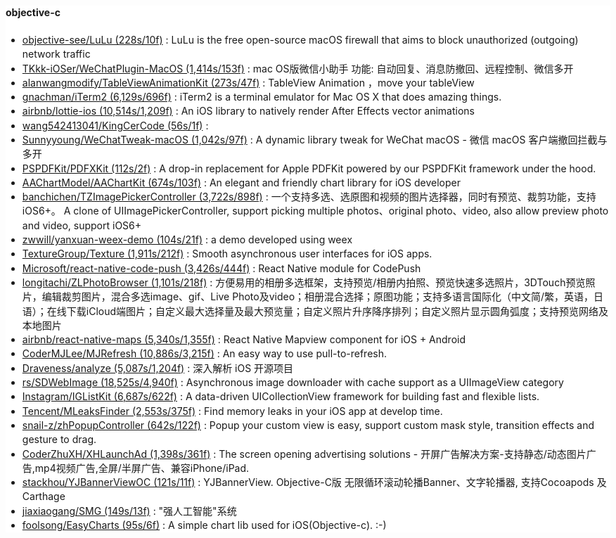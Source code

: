 #### objective-c
* [objective-see/LuLu (228s/10f)](https://github.com/objective-see/LuLu) : LuLu is the free open-source macOS firewall that aims to block unauthorized (outgoing) network traffic
* [TKkk-iOSer/WeChatPlugin-MacOS (1,414s/153f)](https://github.com/TKkk-iOSer/WeChatPlugin-MacOS) : mac OS版微信小助手 功能: 自动回复、消息防撤回、远程控制、微信多开
* [alanwangmodify/TableViewAnimationKit (273s/47f)](https://github.com/alanwangmodify/TableViewAnimationKit) : TableView Animation ，move your tableView
* [gnachman/iTerm2 (6,129s/696f)](https://github.com/gnachman/iTerm2) : iTerm2 is a terminal emulator for Mac OS X that does amazing things.
* [airbnb/lottie-ios (10,514s/1,209f)](https://github.com/airbnb/lottie-ios) : An iOS library to natively render After Effects vector animations
* [wang542413041/KingCerCode (56s/1f)](https://github.com/wang542413041/KingCerCode) : 
* [Sunnyyoung/WeChatTweak-macOS (1,042s/97f)](https://github.com/Sunnyyoung/WeChatTweak-macOS) : A dynamic library tweak for WeChat macOS - 微信 macOS 客户端撤回拦截与多开
* [PSPDFKit/PDFXKit (112s/2f)](https://github.com/PSPDFKit/PDFXKit) : A drop-in replacement for Apple PDFKit powered by our PSPDFKit framework under the hood.
* [AAChartModel/AAChartKit (674s/103f)](https://github.com/AAChartModel/AAChartKit) : An elegant and friendly chart library for iOS developer
* [banchichen/TZImagePickerController (3,722s/898f)](https://github.com/banchichen/TZImagePickerController) : 一个支持多选、选原图和视频的图片选择器，同时有预览、裁剪功能，支持iOS6+。 A clone of UIImagePickerController, support picking multiple photos、original photo、video, also allow preview photo and video, support iOS6+
* [zwwill/yanxuan-weex-demo (104s/21f)](https://github.com/zwwill/yanxuan-weex-demo) : a demo developed using weex
* [TextureGroup/Texture (1,911s/212f)](https://github.com/TextureGroup/Texture) : Smooth asynchronous user interfaces for iOS apps.
* [Microsoft/react-native-code-push (3,426s/444f)](https://github.com/Microsoft/react-native-code-push) : React Native module for CodePush
* [longitachi/ZLPhotoBrowser (1,101s/218f)](https://github.com/longitachi/ZLPhotoBrowser) : 方便易用的相册多选框架，支持预览/相册内拍照、预览快速多选照片，3DTouch预览照片，编辑裁剪图片，混合多选image、gif、Live Photo及video；相册混合选择；原图功能；支持多语言国际化（中文简/繁，英语，日语）；在线下载iCloud端图片；自定义最大选择量及最大预览量；自定义照片升序降序排列；自定义照片显示圆角弧度；支持预览网络及本地图片
* [airbnb/react-native-maps (5,340s/1,355f)](https://github.com/airbnb/react-native-maps) : React Native Mapview component for iOS + Android
* [CoderMJLee/MJRefresh (10,886s/3,215f)](https://github.com/CoderMJLee/MJRefresh) : An easy way to use pull-to-refresh.
* [Draveness/analyze (5,087s/1,204f)](https://github.com/Draveness/analyze) : 深入解析 iOS 开源项目
* [rs/SDWebImage (18,525s/4,940f)](https://github.com/rs/SDWebImage) : Asynchronous image downloader with cache support as a UIImageView category
* [Instagram/IGListKit (6,687s/622f)](https://github.com/Instagram/IGListKit) : A data-driven UICollectionView framework for building fast and flexible lists.
* [Tencent/MLeaksFinder (2,553s/375f)](https://github.com/Tencent/MLeaksFinder) : Find memory leaks in your iOS app at develop time.
* [snail-z/zhPopupController (642s/122f)](https://github.com/snail-z/zhPopupController) : Popup your custom view is easy, support custom mask style, transition effects and gesture to drag.
* [CoderZhuXH/XHLaunchAd (1,398s/361f)](https://github.com/CoderZhuXH/XHLaunchAd) : The screen opening advertising solutions - 开屏广告解决方案-支持静态/动态图片广告,mp4视频广告,全屏/半屏广告、兼容iPhone/iPad.
* [stackhou/YJBannerViewOC (121s/11f)](https://github.com/stackhou/YJBannerViewOC) : YJBannerView. Objective-C版 无限循环滚动轮播Banner、文字轮播器, 支持Cocoapods 及 Carthage
* [jiaxiaogang/SMG (149s/13f)](https://github.com/jiaxiaogang/SMG) : "强人工智能"系统
* [foolsong/EasyCharts (95s/6f)](https://github.com/foolsong/EasyCharts) : A simple chart lib used for iOS(Objective-c). :-)
